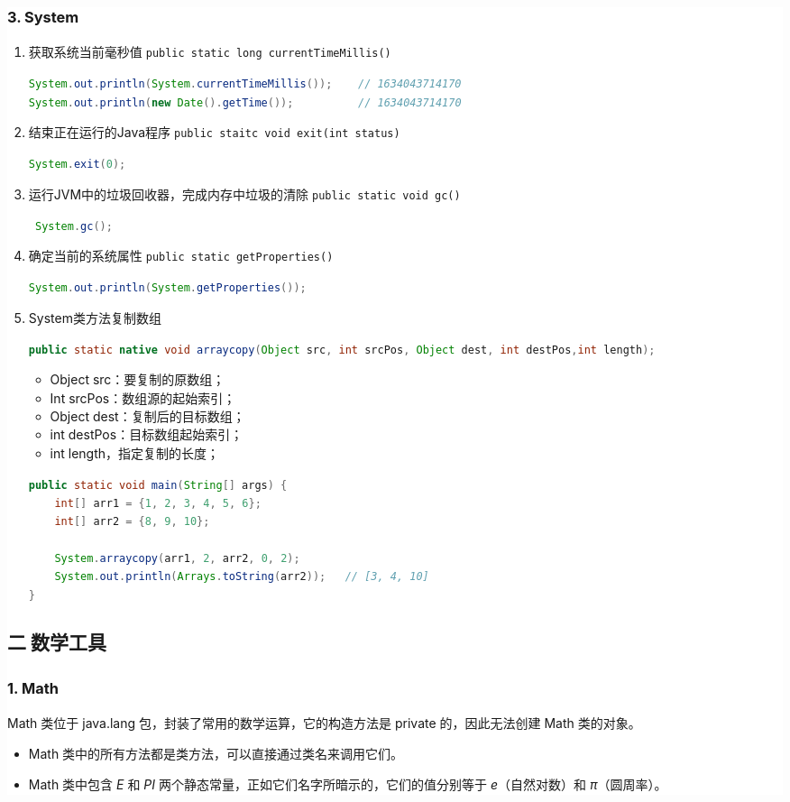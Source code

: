 ### 3. System

1. 获取系统当前毫秒值 `public static long currentTimeMillis()`
   
   ```java
   System.out.println(System.currentTimeMillis());    // 1634043714170
   System.out.println(new Date().getTime());          // 1634043714170
   ```

2. 结束正在运行的Java程序 `public staitc void exit(int status)`
   
   ```java
   System.exit(0);
   ```

3. 运行JVM中的垃圾回收器，完成内存中垃圾的清除 `public static void gc()`
   
   ```java
    System.gc();    
   ```

4. 确定当前的系统属性 `public static getProperties()`
   
   ```java
   System.out.println(System.getProperties());
   ```

5. System类方法复制数组
   
   ```java
   public static native void arraycopy(Object src, int srcPos, Object dest, int destPos,int length);
   ```
   
   - Object src：要复制的原数组；
   - Int srcPos：数组源的起始索引；
   - Object dest：复制后的目标数组；
   - int destPos：目标数组起始索引；
   - int length，指定复制的长度；
   
   ```java
   public static void main(String[] args) {
       int[] arr1 = {1, 2, 3, 4, 5, 6};
       int[] arr2 = {8, 9, 10};
   
       System.arraycopy(arr1, 2, arr2, 0, 2);
       System.out.println(Arrays.toString(arr2));   // [3, 4, 10]
   }
   ```

## 二 数学工具

### 1. Math

Math 类位于 java.lang 包，封装了常用的数学运算，它的构造方法是 private 的，因此无法创建 Math 类的对象。

- Math 类中的所有方法都是类方法，可以直接通过类名来调用它们。

- Math 类中包含 $E$ 和 $PI$ 两个静态常量，正如它们名字所暗示的，它们的值分别等于 $e$（自然对数）和  $π$（圆周率）。

